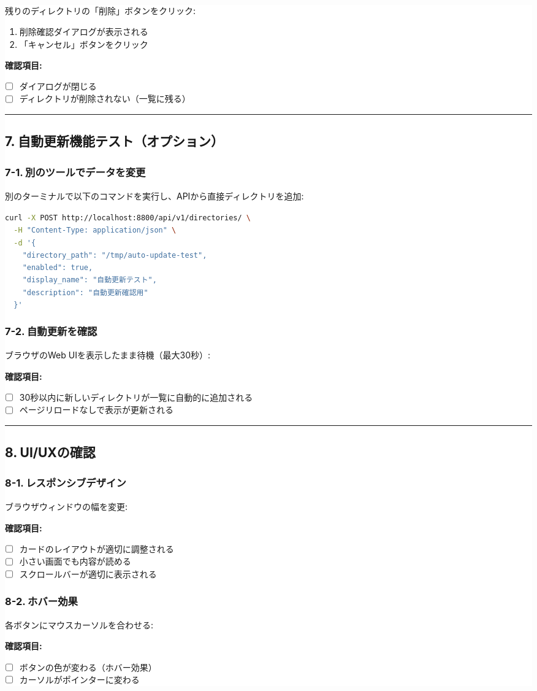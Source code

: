 残りのディレクトリの「削除」ボタンをクリック:

1. 削除確認ダイアログが表示される
2. 「キャンセル」ボタンをクリック

**確認項目:**
- [ ] ダイアログが閉じる
- [ ] ディレクトリが削除されない（一覧に残る）

---

## 7. 自動更新機能テスト（オプション）

### 7-1. 別のツールでデータを変更

別のターミナルで以下のコマンドを実行し、APIから直接ディレクトリを追加:

```bash
curl -X POST http://localhost:8800/api/v1/directories/ \
  -H "Content-Type: application/json" \
  -d '{
    "directory_path": "/tmp/auto-update-test",
    "enabled": true,
    "display_name": "自動更新テスト",
    "description": "自動更新確認用"
  }'
```

### 7-2. 自動更新を確認

ブラウザのWeb UIを表示したまま待機（最大30秒）:

**確認項目:**
- [ ] 30秒以内に新しいディレクトリが一覧に自動的に追加される
- [ ] ページリロードなしで表示が更新される

---

## 8. UI/UXの確認

### 8-1. レスポンシブデザイン

ブラウザウィンドウの幅を変更:

**確認項目:**
- [ ] カードのレイアウトが適切に調整される
- [ ] 小さい画面でも内容が読める
- [ ] スクロールバーが適切に表示される

### 8-2. ホバー効果

各ボタンにマウスカーソルを合わせる:

**確認項目:**
- [ ] ボタンの色が変わる（ホバー効果）
- [ ] カーソルがポインターに変わる
